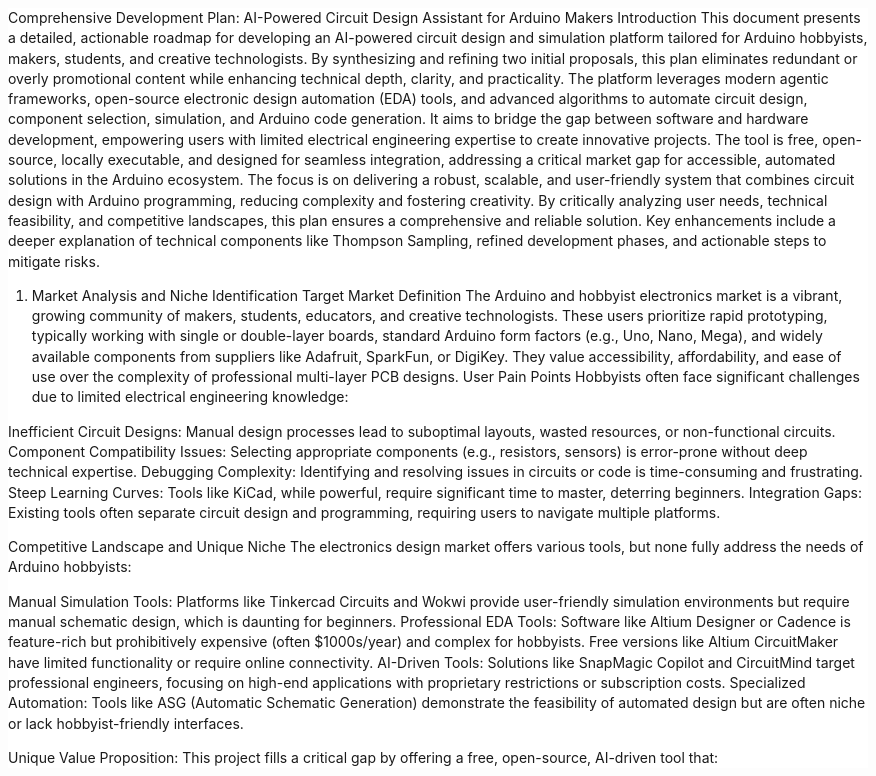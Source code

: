 Comprehensive Development Plan: AI-Powered Circuit Design Assistant for Arduino Makers
Introduction
This document presents a detailed, actionable roadmap for developing an AI-powered circuit design and simulation platform tailored for Arduino hobbyists, makers, students, and creative technologists. By synthesizing and refining two initial proposals, this plan eliminates redundant or overly promotional content while enhancing technical depth, clarity, and practicality. The platform leverages modern agentic frameworks, open-source electronic design automation (EDA) tools, and advanced algorithms to automate circuit design, component selection, simulation, and Arduino code generation. It aims to bridge the gap between software and hardware development, empowering users with limited electrical engineering expertise to create innovative projects. The tool is free, open-source, locally executable, and designed for seamless integration, addressing a critical market gap for accessible, automated solutions in the Arduino ecosystem.
The focus is on delivering a robust, scalable, and user-friendly system that combines circuit design with Arduino programming, reducing complexity and fostering creativity. By critically analyzing user needs, technical feasibility, and competitive landscapes, this plan ensures a comprehensive and reliable solution. Key enhancements include a deeper explanation of technical components like Thompson Sampling, refined development phases, and actionable steps to mitigate risks.
1. Market Analysis and Niche Identification
Target Market Definition
The Arduino and hobbyist electronics market is a vibrant, growing community of makers, students, educators, and creative technologists. These users prioritize rapid prototyping, typically working with single or double-layer boards, standard Arduino form factors (e.g., Uno, Nano, Mega), and widely available components from suppliers like Adafruit, SparkFun, or DigiKey. They value accessibility, affordability, and ease of use over the complexity of professional multi-layer PCB designs.
User Pain Points
Hobbyists often face significant challenges due to limited electrical engineering knowledge:

Inefficient Circuit Designs: Manual design processes lead to suboptimal layouts, wasted resources, or non-functional circuits.
Component Compatibility Issues: Selecting appropriate components (e.g., resistors, sensors) is error-prone without deep technical expertise.
Debugging Complexity: Identifying and resolving issues in circuits or code is time-consuming and frustrating.
Steep Learning Curves: Tools like KiCad, while powerful, require significant time to master, deterring beginners.
Integration Gaps: Existing tools often separate circuit design and programming, requiring users to navigate multiple platforms.

Competitive Landscape and Unique Niche
The electronics design market offers various tools, but none fully address the needs of Arduino hobbyists:

Manual Simulation Tools: Platforms like Tinkercad Circuits and Wokwi provide user-friendly simulation environments but require manual schematic design, which is daunting for beginners.
Professional EDA Tools: Software like Altium Designer or Cadence is feature-rich but prohibitively expensive (often $1000s/year) and complex for hobbyists. Free versions like Altium CircuitMaker have limited functionality or require online connectivity.
AI-Driven Tools: Solutions like SnapMagic Copilot and CircuitMind target professional engineers, focusing on high-end applications with proprietary restrictions or subscription costs.
Specialized Automation: Tools like ASG (Automatic Schematic Generation) demonstrate the feasibility of automated design but are often niche or lack hobbyist-friendly interfaces.

Unique Value Proposition: This project fills a critical gap by offering a free, open-source, AI-driven tool that:
